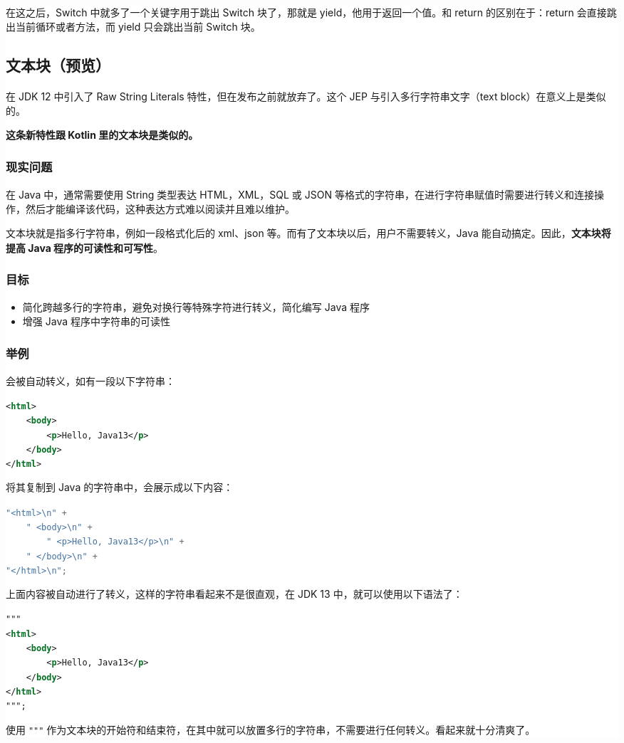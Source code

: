在这之后，Switch 中就多了一个关键字用于跳出 Switch 块了，那就是 yield，他用于返回一个值。和 return 的区别在于：return 会直接跳出当前循环或者方法，而 yield 只会跳出当前 Switch 块。

## 文本块（预览）

在 JDK 12 中引入了 Raw String Literals 特性，但在发布之前就放弃了。这个 JEP 与引入多行字符串文字（text block）在意义上是类似的。

**这条新特性跟 Kotlin 里的文本块是类似的。**

### 现实问题

在 Java 中，通常需要使用 String 类型表达 HTML，XML，SQL 或 JSON 等格式的字符串，在进行字符串赋值时需要进行转义和连接操作，然后才能编译该代码，这种表达方式难以阅读并且难以维护。

文本块就是指多行字符串，例如一段格式化后的 xml、json 等。而有了文本块以后，用户不需要转义，Java 能自动搞定。因此，**文本块将提高 Java 程序的可读性和可写性**。

### 目标

- 简化跨越多行的字符串，避免对换行等特殊字符进行转义，简化编写 Java 程序
- 增强 Java 程序中字符串的可读性

### 举例

会被自动转义，如有一段以下字符串：

```xml
<html>
    <body>
        <p>Hello, Java13</p>
    </body>
</html>
```

将其复制到 Java 的字符串中，会展示成以下内容：

```java
"<html>\n" +
    " <body>\n" +
    	" <p>Hello, Java13</p>\n" +
    " </body>\n" +
"</html>\n";
```

上面内容被自动进行了转义，这样的字符串看起来不是很直观，在 JDK 13 中，就可以使用以下语法了：

```xml
"""
<html>
    <body>
    	<p>Hello, Java13</p>
    </body>
</html>
""";
```

使用 `"""` 作为文本块的开始符和结束符，在其中就可以放置多行的字符串，不需要进行任何转义。看起来就十分清爽了。
